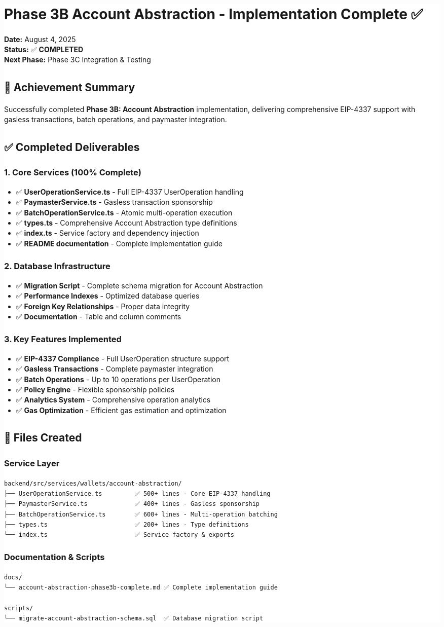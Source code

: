 # Phase 3B Account Abstraction - Implementation Complete ✅

**Date:** August 4, 2025  
**Status:** ✅ **COMPLETED**  
**Next Phase:** Phase 3C Integration & Testing  

## 🎉 Achievement Summary

Successfully completed **Phase 3B: Account Abstraction** implementation, delivering comprehensive EIP-4337 support with gasless transactions, batch operations, and paymaster integration.

## ✅ Completed Deliverables

### **1. Core Services (100% Complete)**
- ✅ **UserOperationService.ts** - Full EIP-4337 UserOperation handling
- ✅ **PaymasterService.ts** - Gasless transaction sponsorship
- ✅ **BatchOperationService.ts** - Atomic multi-operation execution
- ✅ **types.ts** - Comprehensive Account Abstraction type definitions
- ✅ **index.ts** - Service factory and dependency injection
- ✅ **README documentation** - Complete implementation guide

### **2. Database Infrastructure**
- ✅ **Migration Script** - Complete schema migration for Account Abstraction
- ✅ **Performance Indexes** - Optimized database queries
- ✅ **Foreign Key Relationships** - Proper data integrity
- ✅ **Documentation** - Table and column comments

### **3. Key Features Implemented**
- ✅ **EIP-4337 Compliance** - Full UserOperation structure support
- ✅ **Gasless Transactions** - Complete paymaster integration
- ✅ **Batch Operations** - Up to 10 operations per UserOperation
- ✅ **Policy Engine** - Flexible sponsorship policies
- ✅ **Analytics System** - Comprehensive operation analytics
- ✅ **Gas Optimization** - Efficient gas estimation and optimization

## 📁 Files Created

### **Service Layer**
```
backend/src/services/wallets/account-abstraction/
├── UserOperationService.ts         ✅ 500+ lines - Core EIP-4337 handling
├── PaymasterService.ts             ✅ 400+ lines - Gasless sponsorship
├── BatchOperationService.ts        ✅ 600+ lines - Multi-operation batching
├── types.ts                        ✅ 200+ lines - Type definitions
└── index.ts                        ✅ Service factory & exports
```

### **Documentation & Scripts**
```
docs/
└── account-abstraction-phase3b-complete.md ✅ Complete implementation guide

scripts/
└── migrate-account-abstraction-schema.sql  ✅ Database migration script
```
